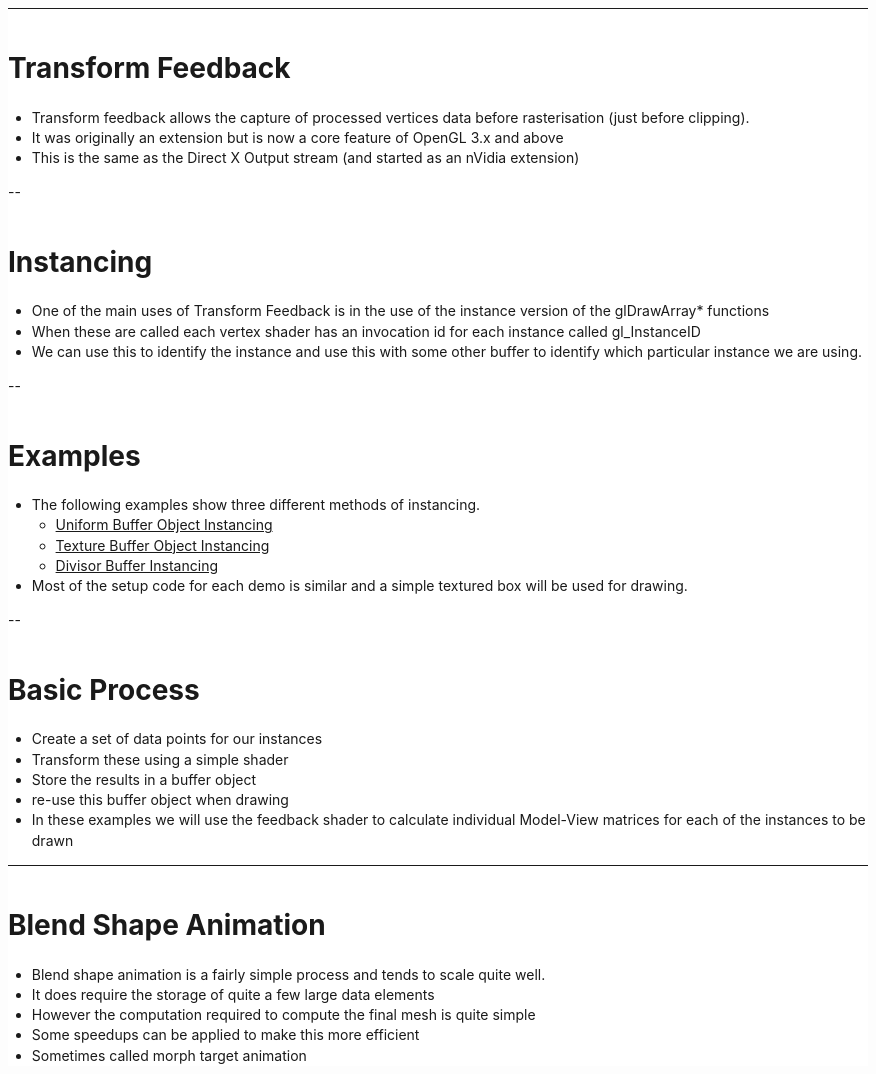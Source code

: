 
---

# Transform Feedback

- Transform feedback allows the capture of processed vertices data before rasterisation (just before clipping).
- It was originally an extension but is now a core feature of OpenGL 3.x and above
- This is the same as the Direct X Output stream (and started as an nVidia extension)

--

# Instancing

- One of the main uses of Transform Feedback is in the use of the instance version of the glDrawArray* functions
- When these are called each vertex shader has an invocation id for each instance called 
gl_InstanceID
- We can use this to identify the instance and use this with some other buffer to identify which particular instance we are using.

--

# Examples

- The following examples show three different methods of instancing.
  - [Uniform Buffer Object Instancing](https://github.com/NCCA/Instancing/tree/master/UBOInstancing)
  - [Texture Buffer Object Instancing](https://github.com/NCCA/Instancing/tree/master/TBOInstancing)
  - [Divisor Buffer Instancing](https://github.com/NCCA/Instancing/tree/master/DivisorInstancing)
- Most of the setup code for each demo is similar and a simple textured box will be used for drawing.

--

# Basic Process

- Create a set of data points for our instances
- Transform these using a simple shader
- Store the results in a buffer object
- re-use this buffer object when drawing
- In these examples we will use the feedback shader to calculate individual Model-View matrices for each of the instances to be drawn

---

# Blend Shape Animation
- Blend shape animation is a fairly simple process and tends to scale quite well.
- It does require the storage of quite a few large data elements
- However the computation required to compute the final mesh is quite simple
- Some speedups can be applied to make this more efficient
- Sometimes called morph target animation
